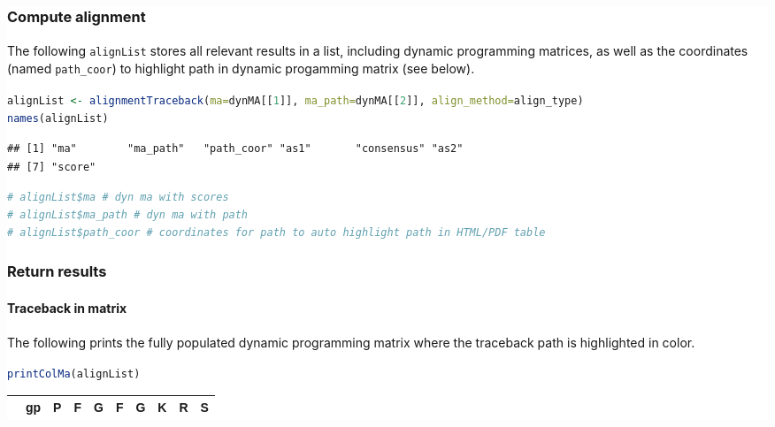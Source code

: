 ### Compute alignment

The following `alignList` stores all relevant results in a list, including dynamic
programming matrices, as well as the coordinates (named `path_coor`) to highlight path in
dynamic progamming matrix (see below).

``` r
alignList <- alignmentTraceback(ma=dynMA[[1]], ma_path=dynMA[[2]], align_method=align_type) 
names(alignList)
```

    ## [1] "ma"        "ma_path"   "path_coor" "as1"       "consensus" "as2"      
    ## [7] "score"

``` r
# alignList$ma # dyn ma with scores
# alignList$ma_path # dyn ma with path
# alignList$path_coor # coordinates for path to auto highlight path in HTML/PDF table
```

### Return results

#### Traceback in matrix

The following prints the fully populated dynamic programming matrix where the traceback
path is highlighted in color.

``` r
printColMa(alignList)
```

<table class=" lightable-paper lightable-striped" style="font-family: &quot;Arial Narrow&quot;, arial, helvetica, sans-serif; width: auto !important; margin-left: auto; margin-right: auto;">
<thead>
<tr>
<th style="text-align:left;">
</th>
<th style="text-align:left;">
gp
</th>
<th style="text-align:left;">
P
</th>
<th style="text-align:left;">
F
</th>
<th style="text-align:left;">
G
</th>
<th style="text-align:left;">
F
</th>
<th style="text-align:left;">
G
</th>
<th style="text-align:left;">
K
</th>
<th style="text-align:left;">
R
</th>
<th style="text-align:left;">
S
</th>